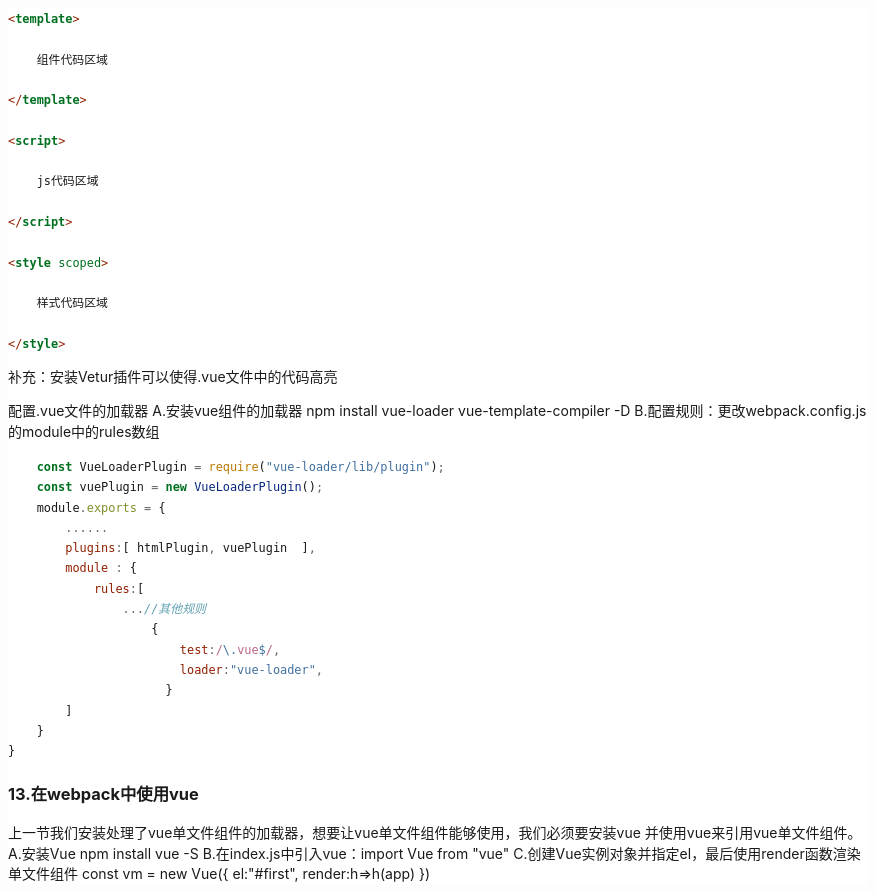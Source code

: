```html
<template>

    组件代码区域

</template>

<script>

    js代码区域

</script>

<style scoped>

    样式代码区域

</style>
```




补充：安装Vetur插件可以使得.vue文件中的代码高亮

配置.vue文件的加载器
A.安装vue组件的加载器
    npm install vue-loader vue-template-compiler -D
B.配置规则：更改webpack.config.js的module中的rules数组            

```javascript
    const VueLoaderPlugin = require("vue-loader/lib/plugin");
    const vuePlugin = new VueLoaderPlugin();
    module.exports = {
        ......
        plugins:[ htmlPlugin, vuePlugin  ],
        module : {
            rules:[
                ...//其他规则
                    { 
                        test:/\.vue$/,
                        loader:"vue-loader",
                      }
        ]
    }
}
```

### 13.在webpack中使用vue
上一节我们安装处理了vue单文件组件的加载器，想要让vue单文件组件能够使用，我们必须要安装vue
并使用vue来引用vue单文件组件。
A.安装Vue
    npm install vue -S
B.在index.js中引入vue：import Vue from "vue"
C.创建Vue实例对象并指定el，最后使用render函数渲染单文件组件
    const vm = new Vue({
        el:"#first",
        render:h=>h(app)
    })
